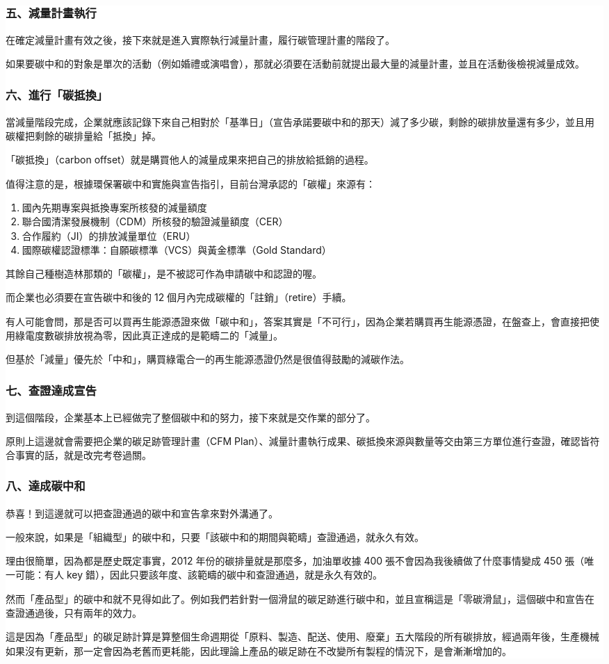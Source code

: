 ### 五、減量計畫執行

在確定減量計畫有效之後，接下來就是進入實際執行減量計畫，履行碳管理計畫的階段了。

如果要碳中和的對象是單次的活動（例如婚禮或演唱會），那就必須要在活動前就提出最大量的減量計畫，並且在活動後檢視減量成效。

### 六、進行「碳抵換」

當減量階段完成，企業就應該記錄下來自己相對於「基準日」（宣告承諾要碳中和的那天）減了多少碳，剩餘的碳排放量還有多少，並且用碳權把剩餘的碳排量給「抵換」掉。

「碳抵換」（carbon offset）就是購買他人的減量成果來把自己的排放給抵銷的過程。

值得注意的是，根據環保署碳中和實施與宣告指引，目前台灣承認的「碳權」來源有： 
1. 國內先期專案與抵換專案所核發的減量額度
2. 聯合國清潔發展機制（CDM）所核發的驗證減量額度（CER）
3. 合作履約（JI）的排放減量單位（ERU）
4. 國際碳權認證標準：自願碳標準（VCS）與黃金標準（Gold Standard）

其餘自己種樹造林那類的「碳權」，是不被認可作為申請碳中和認證的喔。

而企業也必須要在宣告碳中和後的 12 個月內完成碳權的「註銷」（retire）手續。

有人可能會問，那是否可以買再生能源憑證來做「碳中和」，答案其實是「不可行」，因為企業若購買再生能源憑證，在盤查上，會直接把使用綠電度數碳排放視為零，因此真正達成的是範疇二的「減量」。

但基於「減量」優先於「中和」，購買綠電合一的再生能源憑證仍然是很值得鼓勵的減碳作法。

### 七、查證達成宣告

到這個階段，企業基本上已經做完了整個碳中和的努力，接下來就是交作業的部分了。

原則上這邊就會需要把企業的碳足跡管理計畫（CFM Plan）、減量計畫執行成果、碳抵換來源與數量等交由第三方單位進行查證，確認皆符合事實的話，就是改完考卷過關。

### 八、達成碳中和

恭喜！到這邊就可以把查證通過的碳中和宣告拿來對外溝通了。

一般來說，如果是「組織型」的碳中和，只要「該碳中和的期間與範疇」查證通過，就永久有效。

理由很簡單，因為都是歷史既定事實，2012 年份的碳排量就是那麼多，加油單收據 400 張不會因為我後續做了什麼事情變成 450 張（唯一可能：有人 key 錯），因此只要該年度、該範疇的碳中和查證通過，就是永久有效的。

然而「產品型」的碳中和就不見得如此了。例如我們若針對一個滑鼠的碳足跡進行碳中和，並且宣稱這是「零碳滑鼠」，這個碳中和宣告在查證通過後，只有兩年的效力。

這是因為「產品型」的碳足跡計算是算整個生命週期從「原料、製造、配送、使用、廢棄」五大階段的所有碳排放，經過兩年後，生產機械如果沒有更新，那一定會因為老舊而更耗能，因此理論上產品的碳足跡在不改變所有製程的情況下，是會漸漸增加的。

